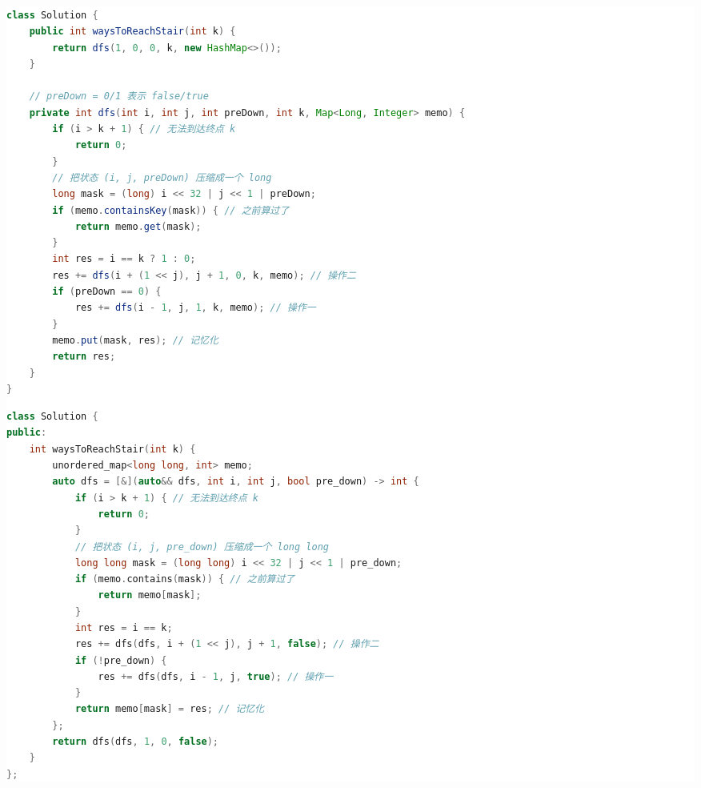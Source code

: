 ```java [sol-Java]
class Solution {
    public int waysToReachStair(int k) {
        return dfs(1, 0, 0, k, new HashMap<>());
    }

    // preDown = 0/1 表示 false/true
    private int dfs(int i, int j, int preDown, int k, Map<Long, Integer> memo) {
        if (i > k + 1) { // 无法到达终点 k
            return 0;
        }
        // 把状态 (i, j, preDown) 压缩成一个 long
        long mask = (long) i << 32 | j << 1 | preDown;
        if (memo.containsKey(mask)) { // 之前算过了
            return memo.get(mask);
        }
        int res = i == k ? 1 : 0;
        res += dfs(i + (1 << j), j + 1, 0, k, memo); // 操作二
        if (preDown == 0) {
            res += dfs(i - 1, j, 1, k, memo); // 操作一
        }
        memo.put(mask, res); // 记忆化
        return res;
    }
}
```

```cpp [sol-C++]
class Solution {
public:
    int waysToReachStair(int k) {
        unordered_map<long long, int> memo;
        auto dfs = [&](auto&& dfs, int i, int j, bool pre_down) -> int {
            if (i > k + 1) { // 无法到达终点 k
                return 0;
            }
            // 把状态 (i, j, pre_down) 压缩成一个 long long
            long long mask = (long long) i << 32 | j << 1 | pre_down;
            if (memo.contains(mask)) { // 之前算过了
                return memo[mask];
            }
            int res = i == k;
            res += dfs(dfs, i + (1 << j), j + 1, false); // 操作二
            if (!pre_down) {
                res += dfs(dfs, i - 1, j, true); // 操作一
            }
            return memo[mask] = res; // 记忆化
        };
        return dfs(dfs, 1, 0, false);
    }
};
```
